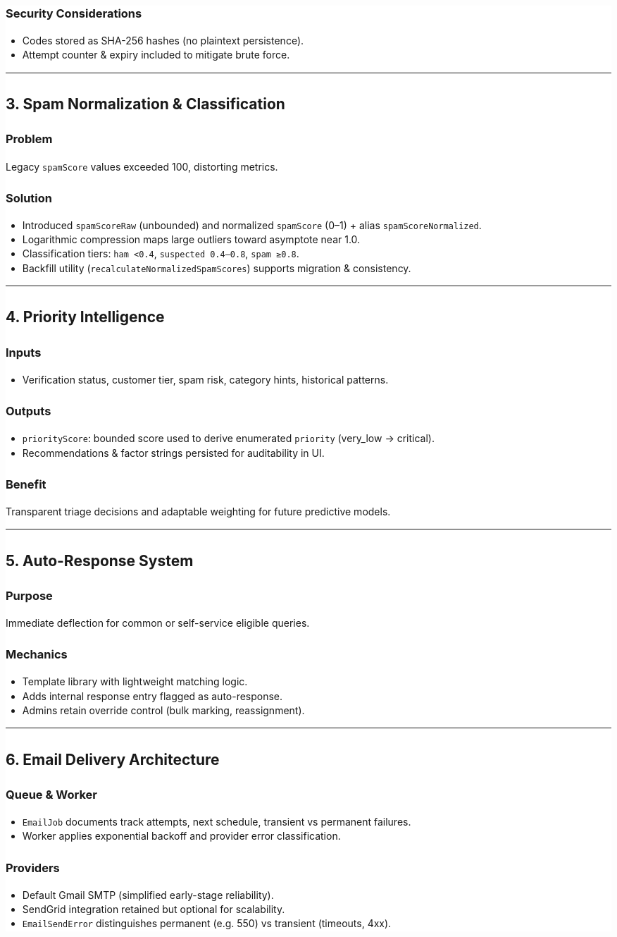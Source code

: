 ### Security Considerations
- Codes stored as SHA-256 hashes (no plaintext persistence).
- Attempt counter & expiry included to mitigate brute force.

---
## 3. Spam Normalization & Classification
### Problem
Legacy `spamScore` values exceeded 100, distorting metrics.
### Solution
- Introduced `spamScoreRaw` (unbounded) and normalized `spamScore` (0–1) + alias `spamScoreNormalized`.
- Logarithmic compression maps large outliers toward asymptote near 1.0.
- Classification tiers: `ham <0.4`, `suspected 0.4–0.8`, `spam ≥0.8`.
- Backfill utility (`recalculateNormalizedSpamScores`) supports migration & consistency.

---
## 4. Priority Intelligence
### Inputs
- Verification status, customer tier, spam risk, category hints, historical patterns.
### Outputs
- `priorityScore`: bounded score used to derive enumerated `priority` (very_low → critical).
- Recommendations & factor strings persisted for auditability in UI.

### Benefit
Transparent triage decisions and adaptable weighting for future predictive models.

---
## 5. Auto-Response System
### Purpose
Immediate deflection for common or self-service eligible queries.
### Mechanics
- Template library with lightweight matching logic.
- Adds internal response entry flagged as auto-response.
- Admins retain override control (bulk marking, reassignment).

---
## 6. Email Delivery Architecture
### Queue & Worker
- `EmailJob` documents track attempts, next schedule, transient vs permanent failures.
- Worker applies exponential backoff and provider error classification.

### Providers
- Default Gmail SMTP (simplified early-stage reliability).
- SendGrid integration retained but optional for scalability.
- `EmailSendError` distinguishes permanent (e.g. 550) vs transient (timeouts, 4xx).
